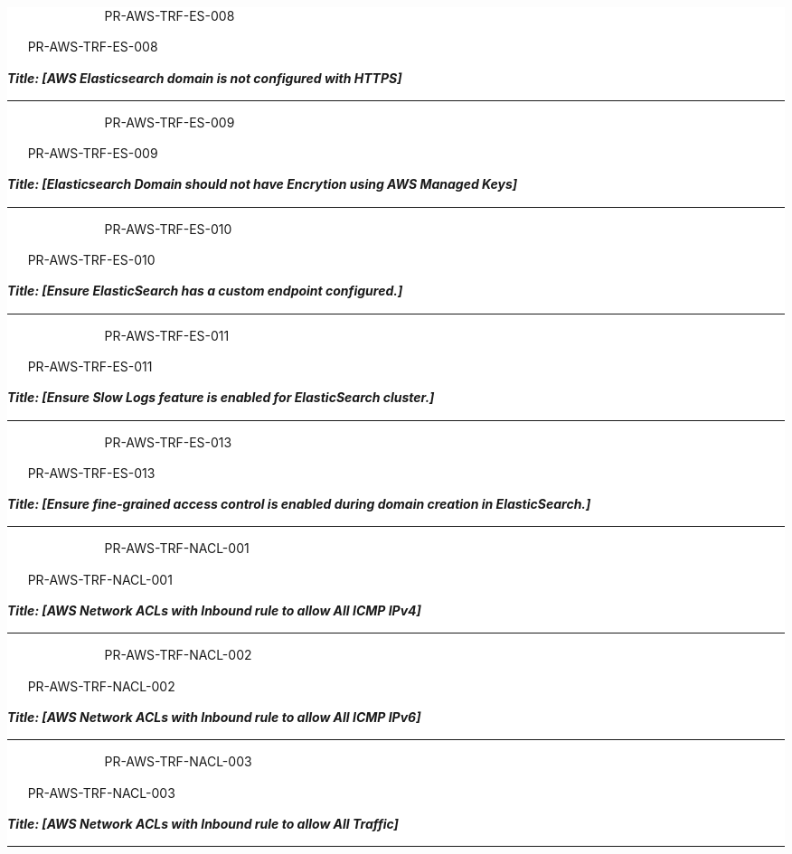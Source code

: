 ***<font color="white">Master Test ID:</font>*** PR-AWS-TRF-ES-008

***<font color="white">ID:</font>*** PR-AWS-TRF-ES-008

***Title: [AWS Elasticsearch domain is not configured with HTTPS]***

----------------------------------------------------

***<font color="white">Master Test ID:</font>*** PR-AWS-TRF-ES-009

***<font color="white">ID:</font>*** PR-AWS-TRF-ES-009

***Title: [Elasticsearch Domain should not have Encrytion using AWS Managed Keys]***

----------------------------------------------------

***<font color="white">Master Test ID:</font>*** PR-AWS-TRF-ES-010

***<font color="white">ID:</font>*** PR-AWS-TRF-ES-010

***Title: [Ensure ElasticSearch has a custom endpoint configured.]***

----------------------------------------------------

***<font color="white">Master Test ID:</font>*** PR-AWS-TRF-ES-011

***<font color="white">ID:</font>*** PR-AWS-TRF-ES-011

***Title: [Ensure Slow Logs feature is enabled for ElasticSearch cluster.]***

----------------------------------------------------

***<font color="white">Master Test ID:</font>*** PR-AWS-TRF-ES-013

***<font color="white">ID:</font>*** PR-AWS-TRF-ES-013

***Title: [Ensure fine-grained access control is enabled during domain creation in ElasticSearch.]***

----------------------------------------------------

***<font color="white">Master Test ID:</font>*** PR-AWS-TRF-NACL-001

***<font color="white">ID:</font>*** PR-AWS-TRF-NACL-001

***Title: [AWS Network ACLs with Inbound rule to allow All ICMP IPv4]***

----------------------------------------------------

***<font color="white">Master Test ID:</font>*** PR-AWS-TRF-NACL-002

***<font color="white">ID:</font>*** PR-AWS-TRF-NACL-002

***Title: [AWS Network ACLs with Inbound rule to allow All ICMP IPv6]***

----------------------------------------------------

***<font color="white">Master Test ID:</font>*** PR-AWS-TRF-NACL-003

***<font color="white">ID:</font>*** PR-AWS-TRF-NACL-003

***Title: [AWS Network ACLs with Inbound rule to allow All Traffic]***

----------------------------------------------------


[API Gateway should have API Endpoint type as private and not exposed to internet]: https://github.com/prancer-io/prancer-compliance-test/tree/master/docs/policies/aws/terraform/all/PR-AWS-TRF-AG-001.md
[AWS ACM Certificate with wildcard domain name]: https://github.com/prancer-io/prancer-compliance-test/tree/master/docs/policies/aws/terraform/all/PR-AWS-TRF-ACM-001.md
[AWS API Gateway REST API is not configured with AWS Web Application Firewall v2 (AWS WAFv2)]: https://github.com/prancer-io/prancer-compliance-test/tree/master/docs/policies/aws/terraform/all/PR-AWS-TRF-AG-008.md
[AWS API Gateway endpoints without client certificate authentication]: https://github.com/prancer-io/prancer-compliance-test/tree/master/docs/policies/aws/terraform/all/PR-AWS-TRF-AG-007.md
[AWS API gateway request authorization is not set]: https://github.com/prancer-io/prancer-compliance-test/tree/master/docs/policies/aws/terraform/all/PR-AWS-TRF-AG-003.md
[AWS API gateway request parameter is not validated]: https://github.com/prancer-io/prancer-compliance-test/tree/master/docs/policies/aws/terraform/all/PR-AWS-TRF-AG-002.md
[AWS Access logging not enabled on S3 buckets]: https://github.com/prancer-io/prancer-compliance-test/tree/master/docs/policies/aws/terraform/all/PR-AWS-TRF-S3-001.md
[AWS Application Load Balancer (ALB) listener that allow connection requests over HTTP]: https://github.com/prancer-io/prancer-compliance-test/tree/master/docs/policies/aws/terraform/all/PR-AWS-TRF-ELB-011.md
[AWS Certificate Manager (ACM) has certificates with Certificate Transparency Logging disabled]: https://github.com/prancer-io/prancer-compliance-test/tree/master/docs/policies/aws/terraform/all/PR-AWS-TRF-ACM-002.md
[AWS CloudFormation stack configured without SNS topic]: https://github.com/prancer-io/prancer-compliance-test/tree/master/docs/policies/aws/terraform/all/PR-AWS-TRF-CFR-001.md
[AWS CloudFront Distributions with Field-Level Encryption not enabled]: https://github.com/prancer-io/prancer-compliance-test/tree/master/docs/policies/aws/terraform/all/PR-AWS-TRF-CF-001.md
[AWS CloudFront distribution is using insecure SSL protocols for HTTPS communication]: https://github.com/prancer-io/prancer-compliance-test/tree/master/docs/policies/aws/terraform/all/PR-AWS-TRF-CF-002.md
[AWS CloudFront distribution with access logging disabled]: https://github.com/prancer-io/prancer-compliance-test/tree/master/docs/policies/aws/terraform/all/PR-AWS-TRF-CF-003.md
[AWS CloudFront origin protocol policy does not enforce HTTPS-only]: https://github.com/prancer-io/prancer-compliance-test/tree/master/docs/policies/aws/terraform/all/PR-AWS-TRF-CF-004.md
[AWS CloudFront viewer protocol policy is not configured with HTTPS]: https://github.com/prancer-io/prancer-compliance-test/tree/master/docs/policies/aws/terraform/all/PR-AWS-TRF-CF-005.md
[AWS CloudFront web distribution that allow TLS versions 1.0 or lower]: https://github.com/prancer-io/prancer-compliance-test/tree/master/docs/policies/aws/terraform/all/PR-AWS-TRF-CF-006.md
[AWS CloudFront web distribution with AWS Web Application Firewall (AWS WAF) service disabled]: https://github.com/prancer-io/prancer-compliance-test/tree/master/docs/policies/aws/terraform/all/PR-AWS-TRF-CF-007.md
[AWS CloudFront web distribution with default SSL certificate]: https://github.com/prancer-io/prancer-compliance-test/tree/master/docs/policies/aws/terraform/all/PR-AWS-TRF-CF-008.md
[AWS CloudFront web distribution with geo restriction disabled]: https://github.com/prancer-io/prancer-compliance-test/tree/master/docs/policies/aws/terraform/all/PR-AWS-TRF-CF-009.md
[AWS CloudTrail log validation is not enabled in all regions]: https://github.com/prancer-io/prancer-compliance-test/tree/master/docs/policies/aws/terraform/all/PR-AWS-TRF-CT-002.md
[AWS Cloudfront Distribution with S3 have Origin Access set to disabled]: https://github.com/prancer-io/prancer-compliance-test/tree/master/docs/policies/aws/terraform/all/PR-AWS-TRF-CF-010.md
[AWS CodeDeploy application compute platform must be ECS or Lambda]: https://github.com/prancer-io/prancer-compliance-test/tree/master/docs/policies/aws/terraform/all/PR-AWS-TRF-CD-001.md
[AWS Config must record all possible resources]: https://github.com/prancer-io/prancer-compliance-test/tree/master/docs/policies/aws/terraform/all/PR-AWS-TRF-CFG-001.md
[AWS Customer Master Key (CMK) rotation is not enabled]: https://github.com/prancer-io/prancer-compliance-test/tree/master/docs/policies/aws/terraform/all/PR-AWS-TRF-KMS-001.md
[AWS Default Security Group does not restrict all traffic]: https://github.com/prancer-io/prancer-compliance-test/tree/master/docs/policies/aws/terraform/all/PR-AWS-TRF-SG-019.md
[AWS DynamoDB encrypted using AWS owned CMK instead of AWS managed CMK]: https://github.com/prancer-io/prancer-compliance-test/tree/master/docs/policies/aws/terraform/all/PR-AWS-TRF-DD-001.md
[AWS EBS volumes are not encrypted]: https://github.com/prancer-io/prancer-compliance-test/tree/master/docs/policies/aws/terraform/all/PR-AWS-TRF-EBS-001.md
[AWS EC2 Instance IAM Role not enabled]: https://github.com/prancer-io/prancer-compliance-test/tree/master/docs/policies/aws/terraform/all/PR-AWS-TRF-EC2-001.md
[AWS EC2 instance is not configured with VPC]: https://github.com/prancer-io/prancer-compliance-test/tree/master/docs/policies/aws/terraform/all/PR-AWS-TRF-EC2-002.md
[AWS EC2 instances with Public IP and associated with Security Groups have Internet Access]: https://github.com/prancer-io/prancer-compliance-test/tree/master/docs/policies/aws/terraform/all/PR-AWS-TRF-EC2-003.md
[AWS ECS - Ensure Fargate task definition logging is enabled.]: https://github.com/prancer-io/prancer-compliance-test/tree/master/docs/policies/aws/terraform/all/PR-AWS-TRF-ECS-015.md
[AWS ECS Task Definition readonlyRootFilesystem Not Enabled]: https://github.com/prancer-io/prancer-compliance-test/tree/master/docs/policies/aws/terraform/all/PR-AWS-TRF-ECS-004.md
[AWS ECS task definition elevated privileges enabled]: https://github.com/prancer-io/prancer-compliance-test/tree/master/docs/policies/aws/terraform/all/PR-AWS-TRF-ECS-001.md
[AWS ECS task definition logging not enabled.]: https://github.com/prancer-io/prancer-compliance-test/tree/master/docs/policies/aws/terraform/all/PR-AWS-TRF-ECS-006.md
[AWS ECS task definition resource limits not set.]: https://github.com/prancer-io/prancer-compliance-test/tree/master/docs/policies/aws/terraform/all/PR-AWS-TRF-ECS-005.md
[AWS ECS/ Fargate task definition root user found]: https://github.com/prancer-io/prancer-compliance-test/tree/master/docs/policies/aws/terraform/all/PR-AWS-TRF-ECS-003.md
[AWS ECS/Fargate task definition execution IAM Role not found]: https://github.com/prancer-io/prancer-compliance-test/tree/master/docs/policies/aws/terraform/all/PR-AWS-TRF-ECS-002.md
[AWS EKS cluster control plane assigned multiple security groups]: https://github.com/prancer-io/prancer-compliance-test/tree/master/docs/policies/aws/terraform/all/PR-AWS-TRF-EKS-001.md
[AWS EKS unsupported Master node version.]: https://github.com/prancer-io/prancer-compliance-test/tree/master/docs/policies/aws/terraform/all/PR-AWS-TRF-EKS-002.md
[AWS EMR cluster is not configured with CSE CMK for data at rest encryption (Amazon S3 with EMRFS)]: https://github.com/prancer-io/prancer-compliance-test/tree/master/docs/policies/aws/terraform/all/PR-AWS-TRF-EMR-003.md
[AWS EMR cluster is not configured with Kerberos Authentication]: https://github.com/prancer-io/prancer-compliance-test/tree/master/docs/policies/aws/terraform/all/PR-AWS-TRF-EMR-002.md
[AWS EMR cluster is not configured with security configuration]: https://github.com/prancer-io/prancer-compliance-test/tree/master/docs/policies/aws/terraform/all/PR-AWS-TRF-EMR-001.md
[AWS EMR cluster is not enabled with data encryption at rest]: https://github.com/prancer-io/prancer-compliance-test/tree/master/docs/policies/aws/terraform/all/PR-AWS-TRF-EMR-006.md
[AWS EMR cluster is not enabled with data encryption in transit]: https://github.com/prancer-io/prancer-compliance-test/tree/master/docs/policies/aws/terraform/all/PR-AWS-TRF-EMR-007.md
[AWS EMR cluster is not enabled with local disk encryption using CMK]: https://github.com/prancer-io/prancer-compliance-test/tree/master/docs/policies/aws/terraform/all/PR-AWS-TRF-EMR-004.md
[AWS ElastiCache Redis cluster with Multi-AZ Automatic Failover feature set to disabled]: https://github.com/prancer-io/prancer-compliance-test/tree/master/docs/policies/aws/terraform/all/PR-AWS-TRF-EC-001.md
[AWS ElastiCache Redis cluster with Redis AUTH feature disabled]: https://github.com/prancer-io/prancer-compliance-test/tree/master/docs/policies/aws/terraform/all/PR-AWS-TRF-EC-002.md
[AWS ElastiCache Redis cluster with encryption for data at rest disabled]: https://github.com/prancer-io/prancer-compliance-test/tree/master/docs/policies/aws/terraform/all/PR-AWS-TRF-EC-003.md
[AWS ElastiCache Redis cluster with in-transit encryption disabled]: https://github.com/prancer-io/prancer-compliance-test/tree/master/docs/policies/aws/terraform/all/PR-AWS-TRF-EC-004.md
[AWS Elastic File System (EFS) not encrypted using Customer Managed Key]: https://github.com/prancer-io/prancer-compliance-test/tree/master/docs/policies/aws/terraform/all/PR-AWS-TRF-EFS-001.md
[AWS Elastic File System (EFS) with encryption for data at rest disabled]: https://github.com/prancer-io/prancer-compliance-test/tree/master/docs/policies/aws/terraform/all/PR-AWS-TRF-EFS-002.md
[AWS Elastic Load Balancer (Classic) SSL negotiation policy configured with insecure ciphers]: https://github.com/prancer-io/prancer-compliance-test/tree/master/docs/policies/aws/terraform/all/PR-AWS-TRF-ELB-001.md
[AWS Elastic Load Balancer (Classic) SSL negotiation policy configured with vulnerable SSL protocol]: https://github.com/prancer-io/prancer-compliance-test/tree/master/docs/policies/aws/terraform/all/PR-AWS-TRF-ELB-002.md